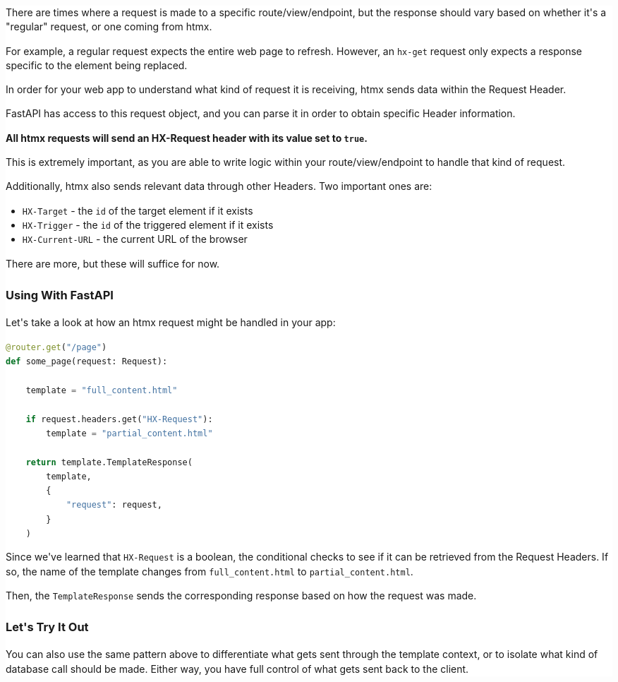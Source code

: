 There are times where a request is made to a specific route/view/endpoint, but the response should vary based on whether it's a "regular" request, or one coming from htmx.

For example, a regular request expects the entire web page to refresh. However, an `hx-get` request only expects a response specific to the element being replaced.

In order for your web app to understand what kind of request it is receiving, htmx sends data within the Request Header.

FastAPI has access to this request object, and you can parse it in order to obtain specific Header information.

**All htmx requests will send an HX-Request header with its value set to `true`.**

This is extremely important, as you are able to write logic within your route/view/endpoint to handle that kind of request.

Additionally, htmx also sends relevant data through other Headers. Two important ones are:
- `HX-Target` - the `id` of the target element if it exists
- `HX-Trigger` - the `id` of the triggered element if it exists
- `HX-Current-URL` - the current URL of the browser

There are more, but these will suffice for now.

### Using With FastAPI

Let's take a look at how an htmx request might be handled in your app:

```py
@router.get("/page")
def some_page(request: Request):

    template = "full_content.html"

    if request.headers.get("HX-Request"):
        template = "partial_content.html"

    return template.TemplateResponse(
        template,
        {
            "request": request,
        }
    )
```

Since we've learned that `HX-Request` is a boolean, the conditional checks to see if it can be retrieved from the Request Headers. If so, the name of the template changes from `full_content.html` to `partial_content.html`.

Then, the `TemplateResponse` sends the corresponding response based on how the request was made.

### Let's Try It Out

You can also use the same pattern above to differentiate what gets sent through the template context, or to isolate what kind of database call should be made. Either way, you have full control of what gets sent back to the client.
